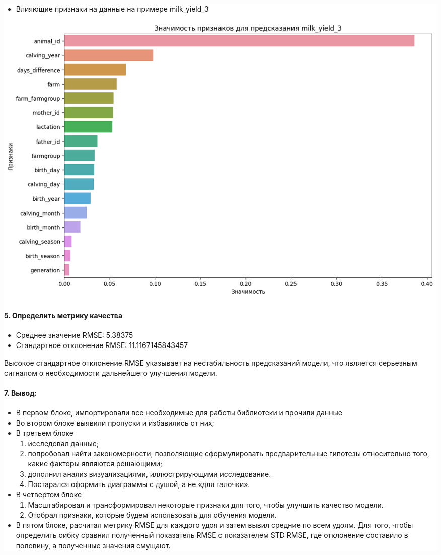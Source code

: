 * Влияющие признаки на данные на примере milk_yield_3

![alt text](plotly/image15.png)


#### 5. Определить метрику качества

* Среднее значение RMSE: 5.38375
* Стандартное отклонение RMSE: 11.1167145843457

Высокое стандартное отклонение RMSE указывает на нестабильность предсказаний модели, что является серьезным сигналом о необходимости дальнейшего улучшения модели. 

#### 7. Вывод:

* В первом блоке, импортировали все необходимые для работы библиотеки и прочили данные 
* Во втором блоке выявили пропуски и избавились от них; 
* В третьем блоке 
    1. исследовал  данные;
    2.  попробовал найти закономерности, позволяющие сформулировать предварительные гипотезы относительно того, какие факторы являются решающими;
    3. дополнил анализ визуализациями, иллюстрирующими исследование. 
    4. Постарался оформить диаграммы с душой, а не «для галочки».
* В четвертом блоке 
    1. Масштабировал и трансформировал некоторые признаки для того, чтобы улучшить качество модели.
    2. Отобрал признаки, которые будем использовать для обучения модели.
* В пятом блоке, расчитал метрику RMSE для каждого удоя и затем вывил средние  по всем удоям. Для того, чтобы определить оибку сравнил полученный показатель RMSE с показателем STD RMSE, где отклонение составило в половину, а полученные значения смущают. 
